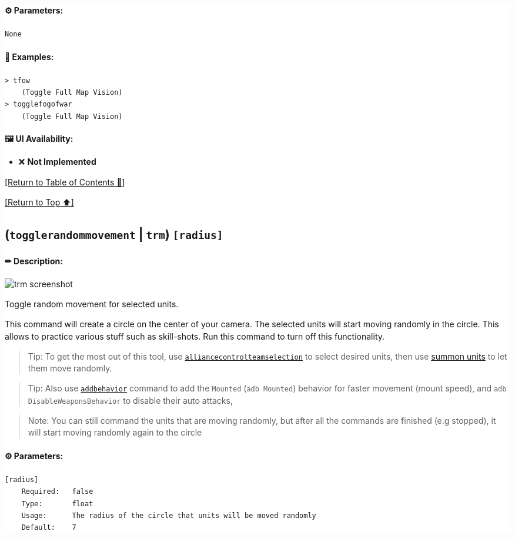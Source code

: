 #### ⚙ Parameters:
    None
<a name="cmd-togglefogofwar-examples"></a>

#### 🔧 Examples:
    > tfow
    	(Toggle Full Map Vision)
    > togglefogofwar
    	(Toggle Full Map Vision)
<a name="cmd-togglefogofwar-uiAvailability"></a>

#### 🖼 UI Availability:
- ❌ **Not Implemented**



[\[Return to Table of Contents 🧾\]](#meta-toc)

[\[Return to Top ⬆\]](#meta-top)

<a name="cmd-togglerandommovement"></a>

## (`togglerandommovement` | `trm`) `[radius]`
<a name="cmd-togglerandommovement-description"></a>

#### ✏ Description: 
![trm screenshot](https://i.imgur.com/d4fg4Oj.png)

Toggle random movement for selected units.

This command will create a circle on the center of your camera. The selected units will start moving randomly in the circle.
This allows to practice various stuff such as skill-shots.
Run this command to turn off this functionality.

>Tip: To get the most out of this tool, use [`alliancecontrolteamselection`](#cmd-alliancecontrolteamselection) to select desired units, then use [summon units](#cmd-summon) to let them move randomly.

>Tip: Also use [`addbehavior`](#cmd-addbehavior) command to add the `Mounted` (`adb Mounted`) behavior for faster movement (mount speed), and `adb DisableWeaponsBehavior` to disable their auto attacks,

>Note: You can still command the units that are moving randomly, but after all the commands are finished (e.g stopped), it will start moving randomly again to the circle

<a name="cmd-togglerandommovement-parameters"></a>

#### ⚙ Parameters:
    [radius]
    	Required:	false
    	Type:		float
    	Usage:		The radius of the circle that units will be moved randomly
    	Default:	7
<a name="cmd-togglerandommovement-examples"></a>
